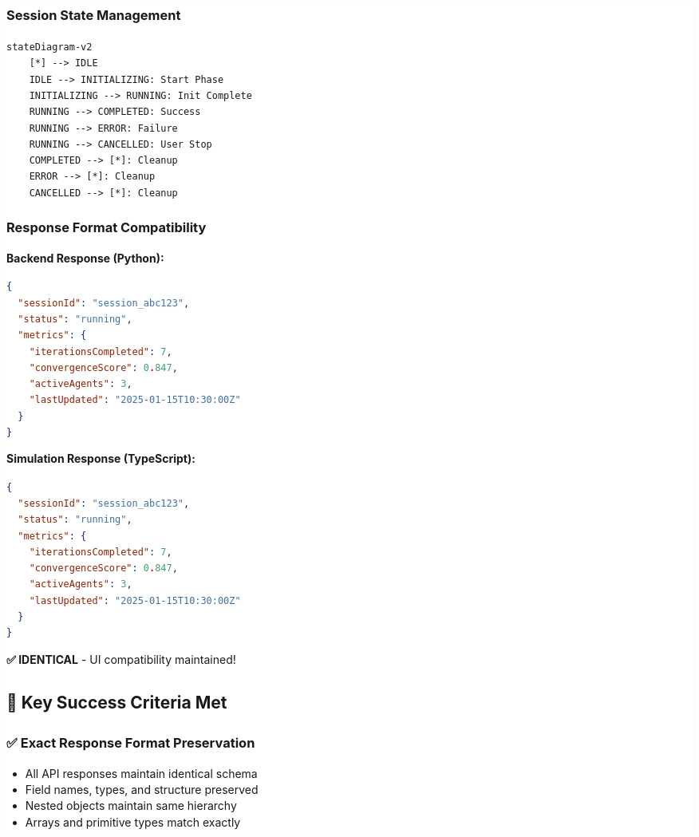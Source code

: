 ### Session State Management

```mermaid
stateDiagram-v2
    [*] --> IDLE
    IDLE --> INITIALIZING: Start Phase
    INITIALIZING --> RUNNING: Init Complete
    RUNNING --> COMPLETED: Success
    RUNNING --> ERROR: Failure
    RUNNING --> CANCELLED: User Stop
    COMPLETED --> [*]: Cleanup
    ERROR --> [*]: Cleanup
    CANCELLED --> [*]: Cleanup
```

### Response Format Compatibility

**Backend Response (Python):**
```json
{
  "sessionId": "session_abc123",
  "status": "running",
  "metrics": {
    "iterationsCompleted": 7,
    "convergenceScore": 0.847,
    "activeAgents": 3,
    "lastUpdated": "2025-01-15T10:30:00Z"
  }
}
```

**Simulation Response (TypeScript):**
```json
{
  "sessionId": "session_abc123",
  "status": "running",
  "metrics": {
    "iterationsCompleted": 7,
    "convergenceScore": 0.847,
    "activeAgents": 3,
    "lastUpdated": "2025-01-15T10:30:00Z"
  }
}
```

**✅ IDENTICAL** - UI compatibility maintained!

## 🚀 Key Success Criteria Met

### ✅ Exact Response Format Preservation
- All API responses maintain identical schema
- Field names, types, and structure preserved
- Nested objects maintain same hierarchy
- Arrays and primitive types match exactly
